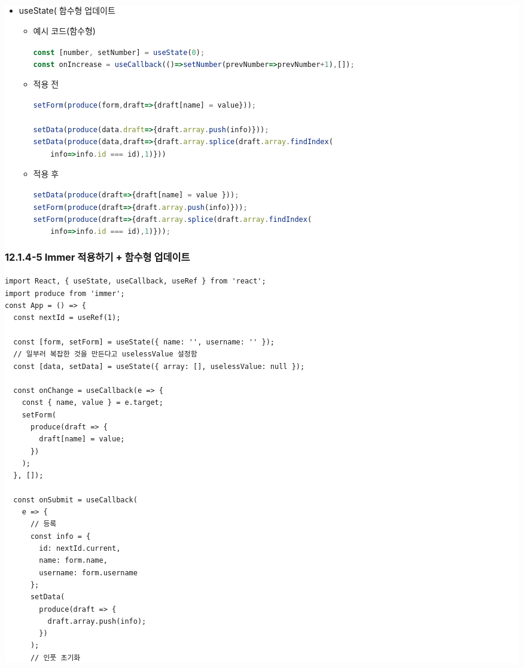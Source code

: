 

- useState( 함수형 업데이트

  - 예시 코드(함수형)

    ```javascript
    const [number, setNumber] = useState(0);
    const onIncrease = useCallback(()=>setNumber(prevNumber=>prevNumber+1),[]);
    ```

  - 적용 전

    ```javascript
    setForm(produce(form,draft=>{draft[name] = value}));
    
    setData(produce(data.draft=>{draft.array.push(info)}));
    setData(produce(data,draft=>{draft.array.splice(draft.array.findIndex(
        info=>info.id === id),1)}))
    ```

    

  - 적용 후

    ```javascript
    setData(produce(draft=>{draft[name] = value }));
    setForm(produce(draft=>{draft.array.push(info)}));
    setForm(produce(draft=>{draft.array.splice(draft.array.findIndex(
        info=>info.id === id),1)}));
    ```

    



### 12.1.4-5 Immer 적용하기 + 함수형 업데이트

```JSX
import React, { useState, useCallback, useRef } from 'react';
import produce from 'immer';
const App = () => {
  const nextId = useRef(1);

  const [form, setForm] = useState({ name: '', username: '' });
  // 일부러 복잡한 것을 만든다고 uselessValue 설정함
  const [data, setData] = useState({ array: [], uselessValue: null });

  const onChange = useCallback(e => {
    const { name, value } = e.target;
    setForm(
      produce(draft => {
        draft[name] = value;
      })
    );
  }, []);

  const onSubmit = useCallback(
    e => {
      // 등록
      const info = {
        id: nextId.current,
        name: form.name,
        username: form.username
      };
      setData(
        produce(draft => {
          draft.array.push(info);
        })
      );
      // 인풋 초기화
```